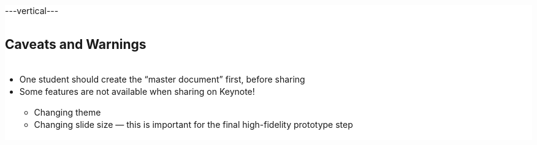 ---vertical---

## Caveats and Warnings

<div style="display: flex;">
    <ul>
        <li>One student should create the “master document” first, before sharing</li>
        <li>Some features are not available when sharing on Keynote!</li>
        <ul>
            <li>Changing theme</li>
            <li>Changing slide size — this is important for the final high-fidelity prototype step</li>
        </ul>
    </ul>
</div>
